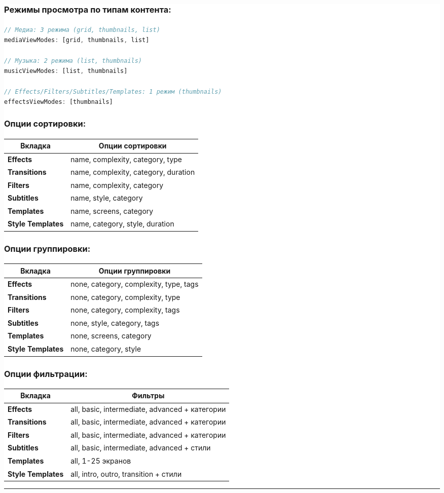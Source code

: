 ### Режимы просмотра по типам контента:

```typescript
// Медиа: 3 режима (grid, thumbnails, list)
mediaViewModes: [grid, thumbnails, list]

// Музыка: 2 режима (list, thumbnails)
musicViewModes: [list, thumbnails]

// Effects/Filters/Subtitles/Templates: 1 режим (thumbnails)
effectsViewModes: [thumbnails]
```

### Опции сортировки:

| Вкладка | Опции сортировки |
|---------|------------------|
| **Effects** | name, complexity, category, type |
| **Transitions** | name, complexity, category, duration |
| **Filters** | name, complexity, category |
| **Subtitles** | name, style, category |
| **Templates** | name, screens, category |
| **Style Templates** | name, category, style, duration |

### Опции группировки:

| Вкладка | Опции группировки |
|---------|-------------------|
| **Effects** | none, category, complexity, type, tags |
| **Transitions** | none, category, complexity, type |
| **Filters** | none, category, complexity, tags |
| **Subtitles** | none, style, category, tags |
| **Templates** | none, screens, category |
| **Style Templates** | none, category, style |

### Опции фильтрации:

| Вкладка | Фильтры |
|---------|---------|
| **Effects** | all, basic, intermediate, advanced + категории |
| **Transitions** | all, basic, intermediate, advanced + категории |
| **Filters** | all, basic, intermediate, advanced + категории |
| **Subtitles** | all, basic, intermediate, advanced + стили |
| **Templates** | all, 1-25 экранов |
| **Style Templates** | all, intro, outro, transition + стили |

---